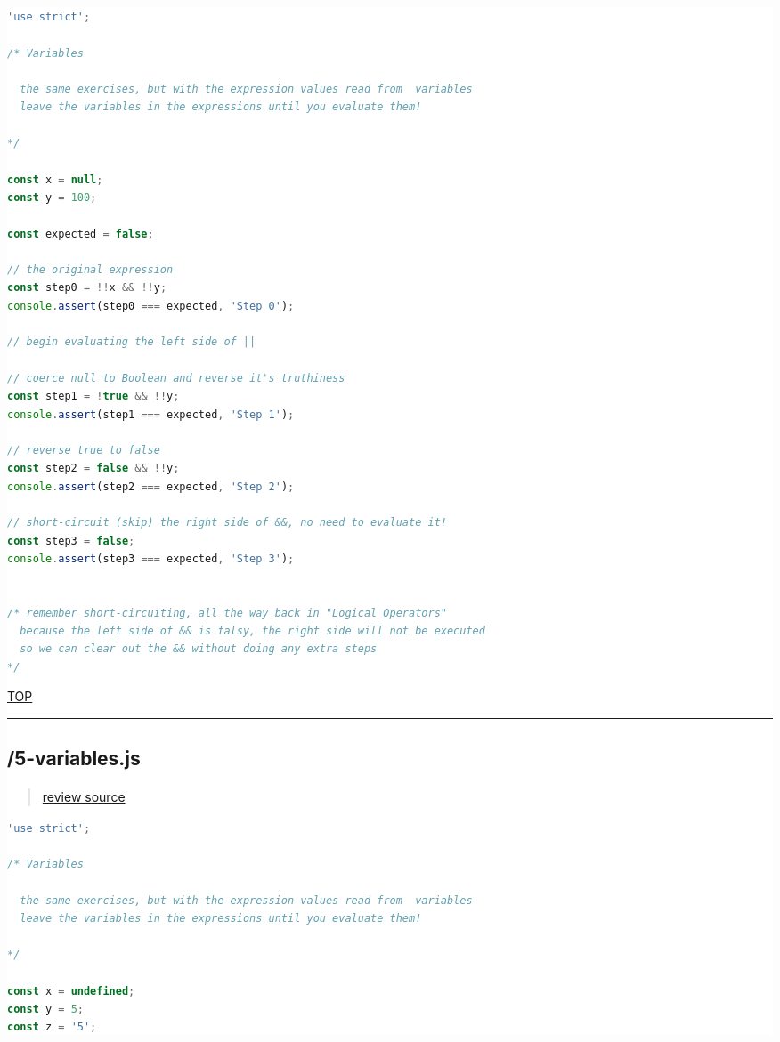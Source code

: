 ```js
'use strict';

/* Variables

  the same exercises, but with the expression values read from  variables
  leave the variables in the expressions until you evaluate them!

*/

const x = null;
const y = 100;

const expected = false;

// the original expression
const step0 = !!x && !!y;
console.assert(step0 === expected, 'Step 0');

// begin evaluating the left side of ||

// coerce null to Boolean and reverse it's truthiness
const step1 = !true && !!y;
console.assert(step1 === expected, 'Step 1');

// reverse true to false
const step2 = false && !!y;
console.assert(step2 === expected, 'Step 2');

// short-circuit (skip) the right side of &&, no need to evaluate it!
const step3 = false;
console.assert(step3 === expected, 'Step 3');


/* remember short-circuiting, all the way back in "Logical Operators"
  because the left side of && is falsy, the right side will not be executed
  so we can clear out the && without doing any extra steps
*/

```

[TOP](#debuggercises)

---

## /5-variables.js 

>  
>
> [review source](..\..\..\exercises\20-operator-precedence\0-examples/5-variables.js)

```js
'use strict';

/* Variables

  the same exercises, but with the expression values read from  variables
  leave the variables in the expressions until you evaluate them!

*/

const x = undefined;
const y = 5;
const z = '5';

```